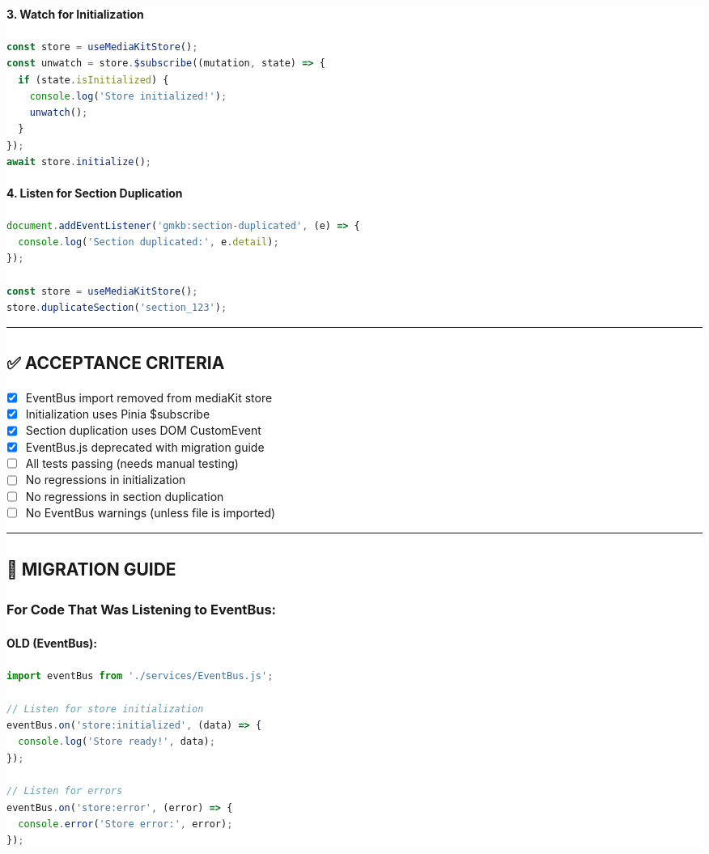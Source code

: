 #### 3. Watch for Initialization
```javascript
const store = useMediaKitStore();
const unwatch = store.$subscribe((mutation, state) => {
  if (state.isInitialized) {
    console.log('Store initialized!');
    unwatch();
  }
});
await store.initialize();
```

#### 4. Listen for Section Duplication
```javascript
document.addEventListener('gmkb:section-duplicated', (e) => {
  console.log('Section duplicated:', e.detail);
});

const store = useMediaKitStore();
store.duplicateSection('section_123');
```

---

## ✅ ACCEPTANCE CRITERIA

- [x] EventBus import removed from mediaKit store
- [x] Initialization uses Pinia $subscribe
- [x] Section duplication uses DOM CustomEvent
- [x] EventBus.js deprecated with migration guide
- [ ] All tests passing (needs manual testing)
- [ ] No regressions in initialization
- [ ] No regressions in section duplication
- [ ] No EventBus warnings (unless file is imported)

---

## 🔄 MIGRATION GUIDE

### For Code That Was Listening to EventBus:

#### OLD (EventBus):
```javascript
import eventBus from './services/EventBus.js';

// Listen for store initialization
eventBus.on('store:initialized', (data) => {
  console.log('Store ready!', data);
});

// Listen for errors
eventBus.on('store:error', (error) => {
  console.error('Store error:', error);
});
```
